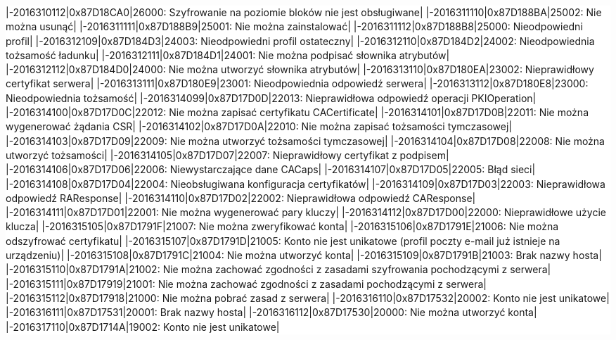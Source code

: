 |-2016310112|0x87D18CA0|26000: Szyfrowanie na poziomie bloków nie jest obsługiwane|
|-2016311110|0x87D188BA|25002: Nie można usunąć|
|-2016311111|0x87D188B9|25001: Nie można zainstalować|
|-2016311112|0x87D188B8|25000: Nieodpowiedni profil|
|-2016312109|0x87D184D3|24003: Nieodpowiedni profil ostateczny|
|-2016312110|0x87D184D2|24002: Nieodpowiednia tożsamość ładunku|
|-2016312111|0x87D184D1|24001: Nie można podpisać słownika atrybutów|
|-2016312112|0x87D184D0|24000: Nie można utworzyć słownika atrybutów|
|-2016313110|0x87D180EA|23002: Nieprawidłowy certyfikat serwera|
|-2016313111|0x87D180E9|23001: Nieodpowiednia odpowiedź serwera|
|-2016313112|0x87D180E8|23000: Nieodpowiednia tożsamość|
|-2016314099|0x87D17D0D|22013: Nieprawidłowa odpowiedź operacji PKIOperation|
|-2016314100|0x87D17D0C|22012: Nie można zapisać certyfikatu CACertificate|
|-2016314101|0x87D17D0B|22011: Nie można wygenerować żądania CSR|
|-2016314102|0x87D17D0A|22010: Nie można zapisać tożsamości tymczasowej|
|-2016314103|0x87D17D09|22009: Nie można utworzyć tożsamości tymczasowej|
|-2016314104|0x87D17D08|22008: Nie można utworzyć tożsamości|
|-2016314105|0x87D17D07|22007: Nieprawidłowy certyfikat z podpisem|
|-2016314106|0x87D17D06|22006: Niewystarczające dane CACaps|
|-2016314107|0x87D17D05|22005: Błąd sieci|
|-2016314108|0x87D17D04|22004: Nieobsługiwana konfiguracja certyfikatów|
|-2016314109|0x87D17D03|22003: Nieprawidłowa odpowiedź RAResponse|
|-2016314110|0x87D17D02|22002: Nieprawidłowa odpowiedź CAResponse|
|-2016314111|0x87D17D01|22001: Nie można wygenerować pary kluczy|
|-2016314112|0x87D17D00|22000: Nieprawidłowe użycie klucza|
|-2016315105|0x87D1791F|21007: Nie można zweryfikować konta|
|-2016315106|0x87D1791E|21006: Nie można odszyfrować certyfikatu|
|-2016315107|0x87D1791D|21005: Konto nie jest unikatowe (profil poczty e-mail już istnieje na urządzeniu)|
|-2016315108|0x87D1791C|21004: Nie można utworzyć konta|
|-2016315109|0x87D1791B|21003: Brak nazwy hosta|
|-2016315110|0x87D1791A|21002: Nie można zachować zgodności z zasadami szyfrowania pochodzącymi z serwera|
|-2016315111|0x87D17919|21001: Nie można zachować zgodności z zasadami pochodzącymi z serwera|
|-2016315112|0x87D17918|21000: Nie można pobrać zasad z serwera|
|-2016316110|0x87D17532|20002: Konto nie jest unikatowe|
|-2016316111|0x87D17531|20001: Brak nazwy hosta|
|-2016316112|0x87D17530|20000: Nie można utworzyć konta|
|-2016317110|0x87D1714A|19002: Konto nie jest unikatowe|